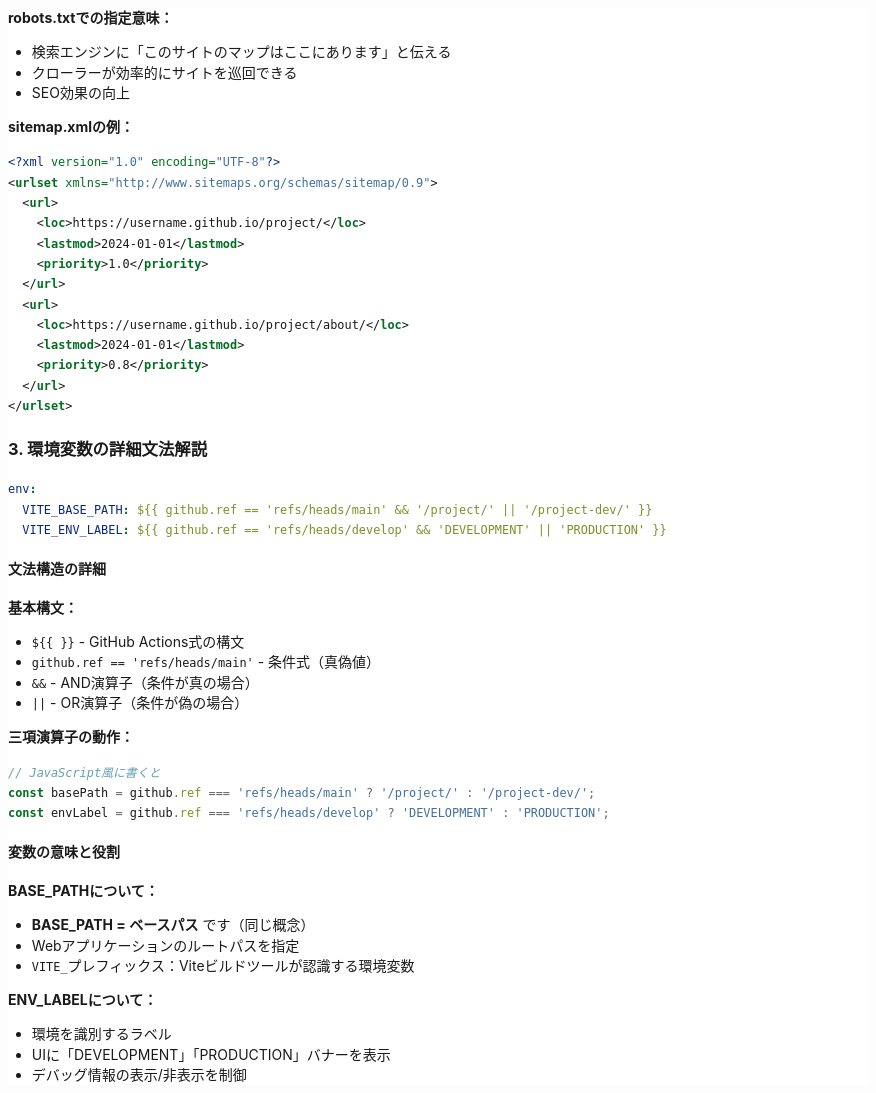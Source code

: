 **robots.txtでの指定意味：**
- 検索エンジンに「このサイトのマップはここにあります」と伝える
- クローラーが効率的にサイトを巡回できる
- SEO効果の向上

**sitemap.xmlの例：**
```xml
<?xml version="1.0" encoding="UTF-8"?>
<urlset xmlns="http://www.sitemaps.org/schemas/sitemap/0.9">
  <url>
    <loc>https://username.github.io/project/</loc>
    <lastmod>2024-01-01</lastmod>
    <priority>1.0</priority>
  </url>
  <url>
    <loc>https://username.github.io/project/about/</loc>
    <lastmod>2024-01-01</lastmod>
    <priority>0.8</priority>
  </url>
</urlset>
```

### 3. 環境変数の詳細文法解説

```yaml
env:
  VITE_BASE_PATH: ${{ github.ref == 'refs/heads/main' && '/project/' || '/project-dev/' }}
  VITE_ENV_LABEL: ${{ github.ref == 'refs/heads/develop' && 'DEVELOPMENT' || 'PRODUCTION' }}
```

#### 文法構造の詳細

**基本構文：**
- `${{ }}` - GitHub Actions式の構文
- `github.ref == 'refs/heads/main'` - 条件式（真偽値）
- `&&` - AND演算子（条件が真の場合）
- `||` - OR演算子（条件が偽の場合）

**三項演算子の動作：**
```javascript
// JavaScript風に書くと
const basePath = github.ref === 'refs/heads/main' ? '/project/' : '/project-dev/';
const envLabel = github.ref === 'refs/heads/develop' ? 'DEVELOPMENT' : 'PRODUCTION';
```

#### 変数の意味と役割

**BASE_PATHについて：**
- **BASE_PATH = ベースパス** です（同じ概念）
- Webアプリケーションのルートパスを指定
- `VITE_`プレフィックス：Viteビルドツールが認識する環境変数

**ENV_LABELについて：**
- 環境を識別するラベル
- UIに「DEVELOPMENT」「PRODUCTION」バナーを表示
- デバッグ情報の表示/非表示を制御
